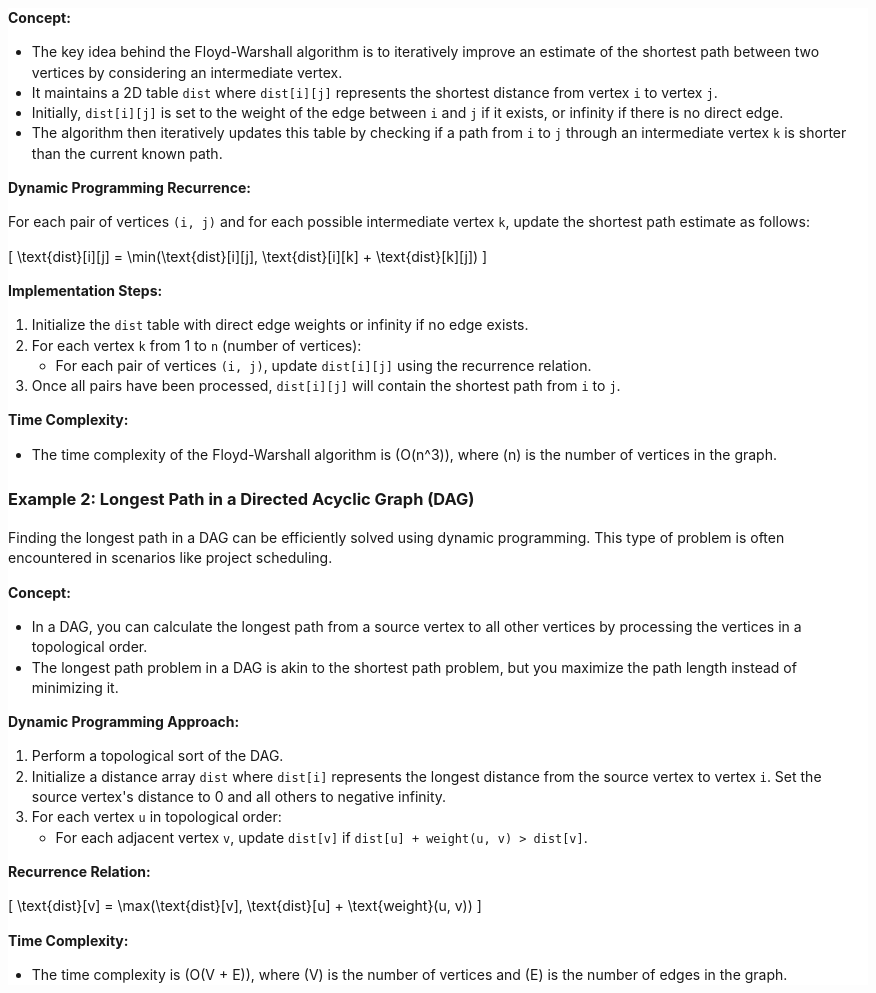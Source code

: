 **Concept:**

- The key idea behind the Floyd-Warshall algorithm is to iteratively improve an estimate of the shortest path between two vertices by considering an intermediate vertex.
- It maintains a 2D table `dist` where `dist[i][j]` represents the shortest distance from vertex `i` to vertex `j`.
- Initially, `dist[i][j]` is set to the weight of the edge between `i` and `j` if it exists, or infinity if there is no direct edge.
- The algorithm then iteratively updates this table by checking if a path from `i` to `j` through an intermediate vertex `k` is shorter than the current known path.

**Dynamic Programming Recurrence:**

For each pair of vertices `(i, j)` and for each possible intermediate vertex `k`, update the shortest path estimate as follows:

\[ \text{dist}[i][j] = \min(\text{dist}[i][j], \text{dist}[i][k] + \text{dist}[k][j]) \]

**Implementation Steps:**

1. Initialize the `dist` table with direct edge weights or infinity if no edge exists.
2. For each vertex `k` from 1 to `n` (number of vertices):
   - For each pair of vertices `(i, j)`, update `dist[i][j]` using the recurrence relation.
3. Once all pairs have been processed, `dist[i][j]` will contain the shortest path from `i` to `j`.

**Time Complexity:**

- The time complexity of the Floyd-Warshall algorithm is \(O(n^3)\), where \(n\) is the number of vertices in the graph.

### Example 2: Longest Path in a Directed Acyclic Graph (DAG)

Finding the longest path in a DAG can be efficiently solved using dynamic programming. This type of problem is often encountered in scenarios like project scheduling.

**Concept:**

- In a DAG, you can calculate the longest path from a source vertex to all other vertices by processing the vertices in a topological order.
- The longest path problem in a DAG is akin to the shortest path problem, but you maximize the path length instead of minimizing it.

**Dynamic Programming Approach:**

1. Perform a topological sort of the DAG.
2. Initialize a distance array `dist` where `dist[i]` represents the longest distance from the source vertex to vertex `i`. Set the source vertex's distance to 0 and all others to negative infinity.
3. For each vertex `u` in topological order:
   - For each adjacent vertex `v`, update `dist[v]` if `dist[u] + weight(u, v) > dist[v]`.

**Recurrence Relation:**

\[ \text{dist}[v] = \max(\text{dist}[v], \text{dist}[u] + \text{weight}(u, v)) \]

**Time Complexity:**

- The time complexity is \(O(V + E)\), where \(V\) is the number of vertices and \(E\) is the number of edges in the graph.
